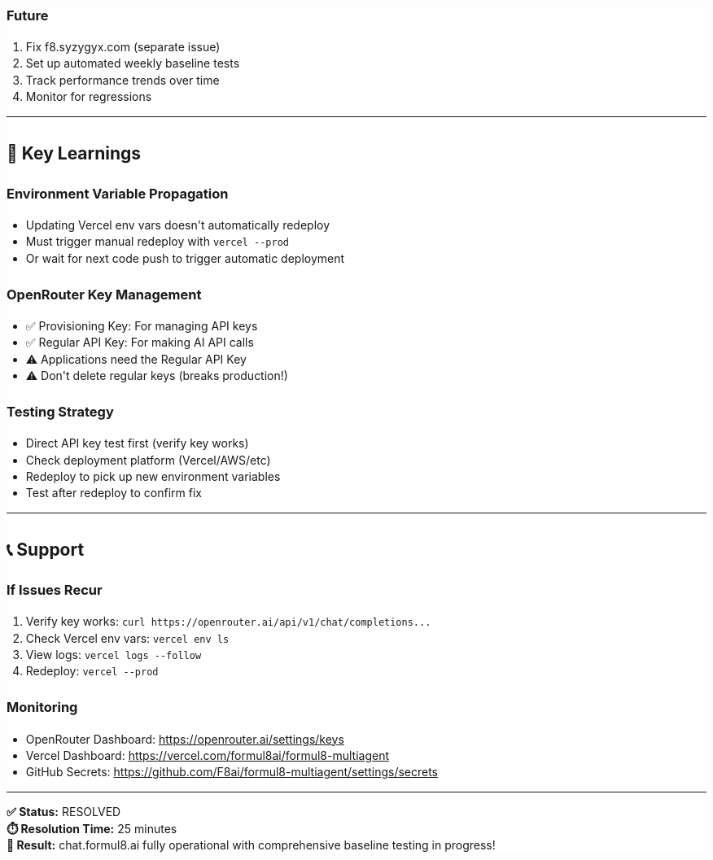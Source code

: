 ### Future
1. Fix f8.syzygyx.com (separate issue)
2. Set up automated weekly baseline tests
3. Track performance trends over time
4. Monitor for regressions

---

## 🔑 Key Learnings

### Environment Variable Propagation
- Updating Vercel env vars doesn't automatically redeploy
- Must trigger manual redeploy with `vercel --prod`
- Or wait for next code push to trigger automatic deployment

### OpenRouter Key Management
- ✅ Provisioning Key: For managing API keys
- ✅ Regular API Key: For making AI API calls
- ⚠️ Applications need the Regular API Key
- ⚠️ Don't delete regular keys (breaks production!)

### Testing Strategy
- Direct API key test first (verify key works)
- Check deployment platform (Vercel/AWS/etc)
- Redeploy to pick up new environment variables
- Test after redeploy to confirm fix

---

## 📞 Support

### If Issues Recur
1. Verify key works: `curl https://openrouter.ai/api/v1/chat/completions...`
2. Check Vercel env vars: `vercel env ls`
3. View logs: `vercel logs --follow`
4. Redeploy: `vercel --prod`

### Monitoring
- OpenRouter Dashboard: https://openrouter.ai/settings/keys
- Vercel Dashboard: https://vercel.com/formul8ai/formul8-multiagent
- GitHub Secrets: https://github.com/F8ai/formul8-multiagent/settings/secrets

---

**✅ Status:** RESOLVED  
**⏱️ Resolution Time:** 25 minutes  
**🎉 Result:** chat.formul8.ai fully operational with comprehensive baseline testing in progress!




